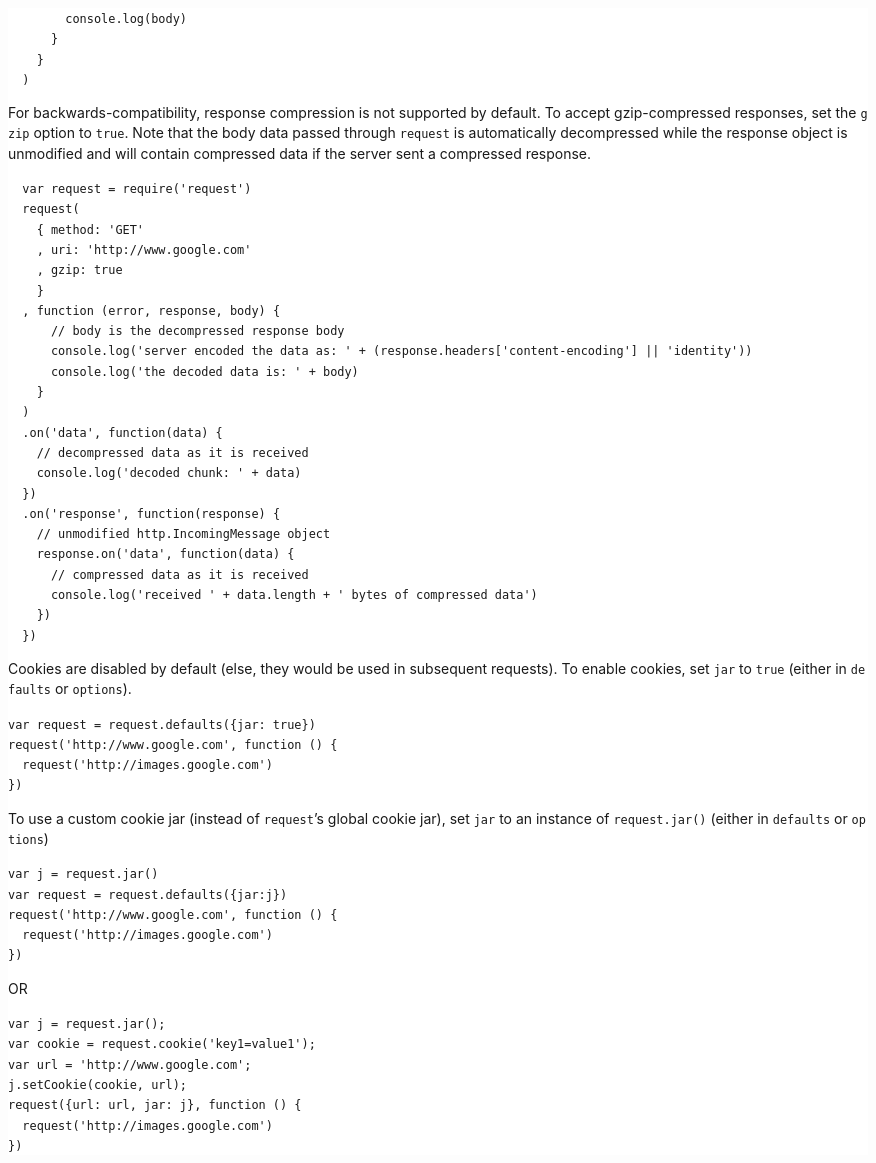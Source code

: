             console.log(body)
          }
        }
      )

For backwards-compatibility, response compression is not supported by default. To accept gzip-compressed responses, set the `gzip` option to `true`. Note that the body data passed through `request` is automatically decompressed while the response object is unmodified and will contain compressed data if the server sent a compressed response.

      var request = require('request')
      request(
        { method: 'GET'
        , uri: 'http://www.google.com'
        , gzip: true
        }
      , function (error, response, body) {
          // body is the decompressed response body
          console.log('server encoded the data as: ' + (response.headers['content-encoding'] || 'identity'))
          console.log('the decoded data is: ' + body)
        }
      )
      .on('data', function(data) {
        // decompressed data as it is received
        console.log('decoded chunk: ' + data)
      })
      .on('response', function(response) {
        // unmodified http.IncomingMessage object
        response.on('data', function(data) {
          // compressed data as it is received
          console.log('received ' + data.length + ' bytes of compressed data')
        })
      })

Cookies are disabled by default (else, they would be used in subsequent requests). To enable cookies, set `jar` to `true` (either in `defaults` or `options`).

    var request = request.defaults({jar: true})
    request('http://www.google.com', function () {
      request('http://images.google.com')
    })

To use a custom cookie jar (instead of `request`’s global cookie jar), set `jar` to an instance of `request.jar()` (either in `defaults` or `options`)

    var j = request.jar()
    var request = request.defaults({jar:j})
    request('http://www.google.com', function () {
      request('http://images.google.com')
    })

OR

    var j = request.jar();
    var cookie = request.cookie('key1=value1');
    var url = 'http://www.google.com';
    j.setCookie(cookie, url);
    request({url: url, jar: j}, function () {
      request('http://images.google.com')
    })
